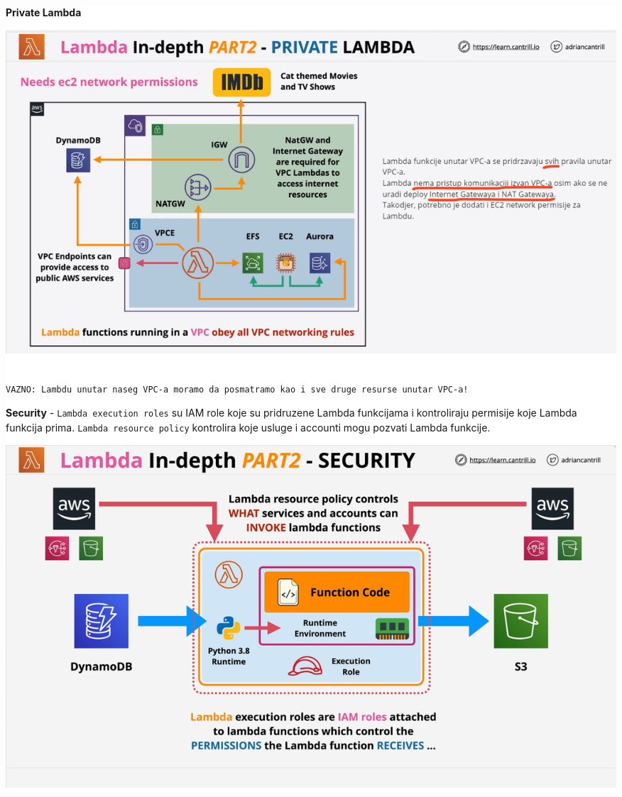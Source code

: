 **Private Lambda**

![private-lambda](screenshots/private-lambda.png)

```bash

VAZNO: Lambdu unutar naseg VPC-a moramo da posmatramo kao i sve druge resurse unutar VPC-a!

```

**Security** - `Lambda execution roles` su IAM role koje su pridruzene Lambda funkcijama i kontroliraju permisije koje Lambda funkcija prima. `Lambda resource policy` kontrolira koje usluge i accounti mogu pozvati Lambda funkcije.

![lambda-security](screenshots/lambda-security.png)

